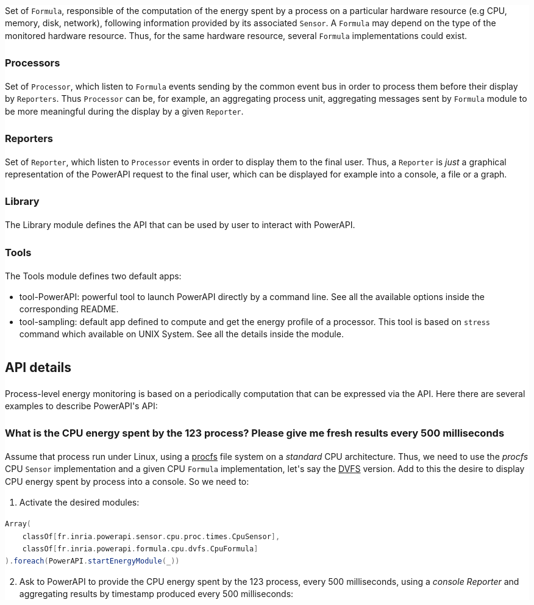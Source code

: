 Set of `Formula`, responsible of the computation of the energy spent by a process on a particular hardware resource (e.g CPU, memory, disk, network), following information provided by its associated `Sensor`.
A `Formula` may depend on the type of the monitored hardware resource. Thus, for the same hardware resource, several `Formula` implementations could exist.

### Processors

Set of `Processor`, which listen to `Formula` events sending by the common event bus in order to process them before their display by `Reporters`. Thus `Processor` can be, for example, an aggregating process unit, aggregating messages sent by `Formula` module to be more meaningful during the display by a given `Reporter`.

### Reporters

Set of `Reporter`, which listen to `Processor` events in order to display them to the final user. Thus, a `Reporter` is _just_ a graphical representation of the PowerAPI request to the final user, which can be displayed for example into a console, a file or a graph.

### Library

The Library module defines the API that can be used by user to interact with PowerAPI.

### Tools

The Tools module defines two default apps:
* tool-PowerAPI: powerful tool to launch PowerAPI directly by a command line. See all the available options inside the corresponding README.
* tool-sampling: default app defined to compute and get the energy profile of a processor. This tool is based on `stress`command which available on UNIX System. See all the details inside the module.

<h2 id="api-details">API details</h2>

Process-level energy monitoring is based on a periodically computation that can be expressed via the API. Here there are several examples to describe PowerAPI's API:

### What is the CPU energy spent by the 123 process? Please give me fresh results every 500 milliseconds

Assume that process run under Linux, using a [procfs](http://en.wikipedia.org/wiki/Procfs "Procfs") file system on a _standard_ CPU architecture.
Thus, we need to use the _procfs_ CPU `Sensor` implementation and a given CPU `Formula` implementation, let's say the [DVFS](http://en.wikipedia.org/wiki/Voltage_and_frequency_scaling "DVFS") version. Add to this the desire to display CPU energy spent by process into a console. So we need to:

1. Activate the desired modules:

```scala
Array(
    classOf[fr.inria.powerapi.sensor.cpu.proc.times.CpuSensor],
    classOf[fr.inria.powerapi.formula.cpu.dvfs.CpuFormula]
).foreach(PowerAPI.startEnergyModule(_))
```

2. Ask to PowerAPI to provide the CPU energy spent by the 123 process, every 500 milliseconds, using a _console Reporter_ and aggregating results by timestamp produced every 500 milliseconds:
